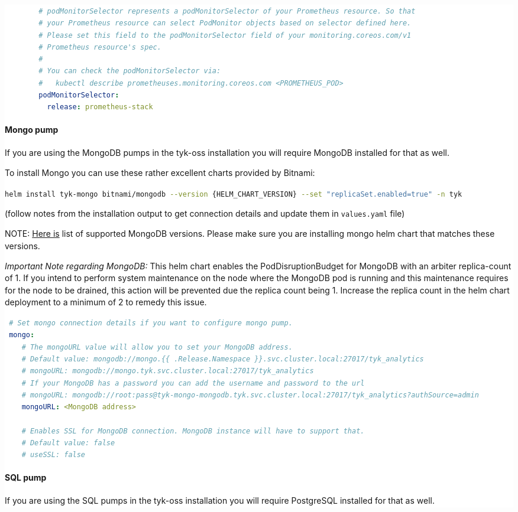 ```yaml
        # podMonitorSelector represents a podMonitorSelector of your Prometheus resource. So that
        # your Prometheus resource can select PodMonitor objects based on selector defined here.
        # Please set this field to the podMonitorSelector field of your monitoring.coreos.com/v1
        # Prometheus resource's spec.
        #
        # You can check the podMonitorSelector via:
        #   kubectl describe prometheuses.monitoring.coreos.com <PROMETHEUS_POD>
        podMonitorSelector:
          release: prometheus-stack
```

#### Mongo pump
If you are using the MongoDB pumps in the tyk-oss installation you will require MongoDB installed for that as well.

To install Mongo you can use these rather excellent charts provided by Bitnami:

```bash
helm install tyk-mongo bitnami/mongodb --version {HELM_CHART_VERSION} --set "replicaSet.enabled=true" -n tyk
```

(follow notes from the installation output to get connection details and update them in `values.yaml` file)

NOTE: [Here is](https://tyk.io/docs/planning-for-production/database-settings/) list of supported MongoDB versions. Please make sure you are installing mongo helm chart that matches these versions.

*Important Note regarding MongoDB:* This helm chart enables the PodDisruptionBudget for MongoDB with an arbiter replica-count of 1. If you intend to perform system maintenance on the node where the MongoDB pod is running and this maintenance requires for the node to be drained, this action will be prevented due the replica count being 1. Increase the replica count in the helm chart deployment to a minimum of 2 to remedy this issue.

```yaml
 # Set mongo connection details if you want to configure mongo pump.     
 mongo:
    # The mongoURL value will allow you to set your MongoDB address.
    # Default value: mongodb://mongo.{{ .Release.Namespace }}.svc.cluster.local:27017/tyk_analytics
    # mongoURL: mongodb://mongo.tyk.svc.cluster.local:27017/tyk_analytics
    # If your MongoDB has a password you can add the username and password to the url
    # mongoURL: mongodb://root:pass@tyk-mongo-mongodb.tyk.svc.cluster.local:27017/tyk_analytics?authSource=admin
    mongoURL: <MongoDB address>

    # Enables SSL for MongoDB connection. MongoDB instance will have to support that.
    # Default value: false
    # useSSL: false
```

#### SQL pump
If you are using the SQL pumps in the tyk-oss installation you will require PostgreSQL installed for that as well.
